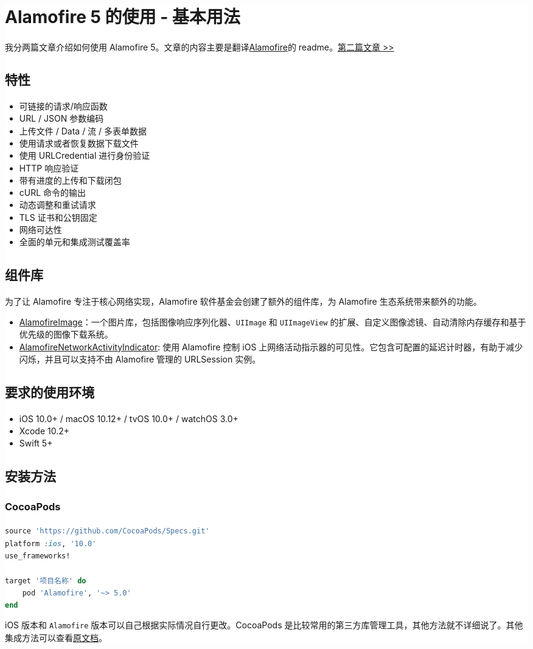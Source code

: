 # Alamofire 5 的使用 - 基本用法

我分两篇文章介绍如何使用 Alamofire 5。文章的内容主要是翻译[Alamofire](https://github.com/Alamofire/Alamofire)的 readme。[第二篇文章 >>]()

## 特性

- 可链接的请求/响应函数
- URL / JSON 参数编码
- 上传文件 / Data / 流 / 多表单数据
- 使用请求或者恢复数据下载文件
- 使用 URLCredential 进行身份验证
- HTTP 响应验证
- 带有进度的上传和下载闭包
- cURL 命令的输出
- 动态调整和重试请求
- TLS 证书和公钥固定
- 网络可达性
- 全面的单元和集成测试覆盖率

## 组件库

为了让 Alamofire 专注于核心网络实现，Alamofire 软件基金会创建了额外的组件库，为 Alamofire 生态系统带来额外的功能。

- [AlamofireImage](https://github.com/Alamofire/AlamofireImage)：一个图片库，包括图像响应序列化器、`UIImage` 和 `UIImageView` 的扩展、自定义图像滤镜、自动清除内存缓存和基于优先级的图像下载系统。
- [AlamofireNetworkActivityIndicator](https://github.com/Alamofire/AlamofireNetworkActivityIndicator): 使用 Alamofire 控制 iOS 上网络活动指示器的可见性。它包含可配置的延迟计时器，有助于减少闪烁，并且可以支持不由 Alamofire 管理的 URLSession 实例。

## 要求的使用环境

- iOS 10.0+ / macOS 10.12+ / tvOS 10.0+ / watchOS 3.0+
- Xcode 10.2+
- Swift 5+

## 安装方法

### CocoaPods

```ruby
source 'https://github.com/CocoaPods/Specs.git'
platform :ios, '10.0'
use_frameworks!

target '项目名称' do
    pod 'Alamofire', '~> 5.0'
end
```

iOS 版本和 `Alamofire` 版本可以自己根据实际情况自行更改。CocoaPods 是比较常用的第三方库管理工具，其他方法就不详细说了。其他集成方法可以查看[原文档](https://github.com/Alamofire/Alamofire#installation)。
